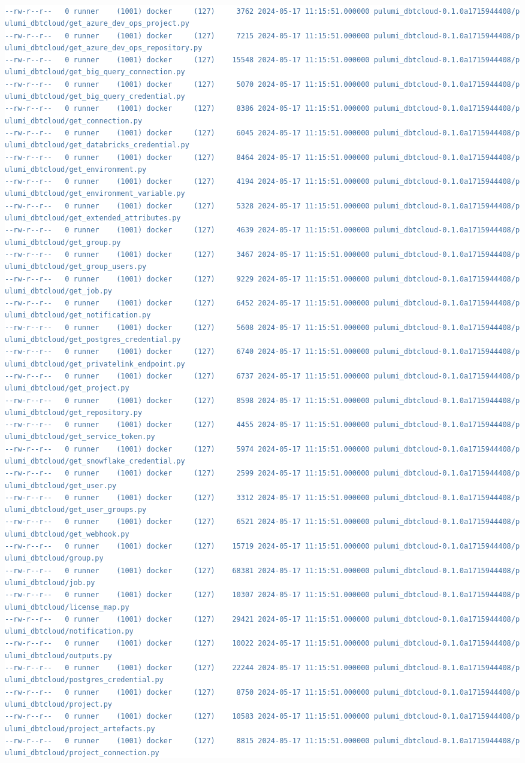 ```diff
--rw-r--r--   0 runner    (1001) docker     (127)     3762 2024-05-17 11:15:51.000000 pulumi_dbtcloud-0.1.0a1715944408/pulumi_dbtcloud/get_azure_dev_ops_project.py
--rw-r--r--   0 runner    (1001) docker     (127)     7215 2024-05-17 11:15:51.000000 pulumi_dbtcloud-0.1.0a1715944408/pulumi_dbtcloud/get_azure_dev_ops_repository.py
--rw-r--r--   0 runner    (1001) docker     (127)    15548 2024-05-17 11:15:51.000000 pulumi_dbtcloud-0.1.0a1715944408/pulumi_dbtcloud/get_big_query_connection.py
--rw-r--r--   0 runner    (1001) docker     (127)     5070 2024-05-17 11:15:51.000000 pulumi_dbtcloud-0.1.0a1715944408/pulumi_dbtcloud/get_big_query_credential.py
--rw-r--r--   0 runner    (1001) docker     (127)     8386 2024-05-17 11:15:51.000000 pulumi_dbtcloud-0.1.0a1715944408/pulumi_dbtcloud/get_connection.py
--rw-r--r--   0 runner    (1001) docker     (127)     6045 2024-05-17 11:15:51.000000 pulumi_dbtcloud-0.1.0a1715944408/pulumi_dbtcloud/get_databricks_credential.py
--rw-r--r--   0 runner    (1001) docker     (127)     8464 2024-05-17 11:15:51.000000 pulumi_dbtcloud-0.1.0a1715944408/pulumi_dbtcloud/get_environment.py
--rw-r--r--   0 runner    (1001) docker     (127)     4194 2024-05-17 11:15:51.000000 pulumi_dbtcloud-0.1.0a1715944408/pulumi_dbtcloud/get_environment_variable.py
--rw-r--r--   0 runner    (1001) docker     (127)     5328 2024-05-17 11:15:51.000000 pulumi_dbtcloud-0.1.0a1715944408/pulumi_dbtcloud/get_extended_attributes.py
--rw-r--r--   0 runner    (1001) docker     (127)     4639 2024-05-17 11:15:51.000000 pulumi_dbtcloud-0.1.0a1715944408/pulumi_dbtcloud/get_group.py
--rw-r--r--   0 runner    (1001) docker     (127)     3467 2024-05-17 11:15:51.000000 pulumi_dbtcloud-0.1.0a1715944408/pulumi_dbtcloud/get_group_users.py
--rw-r--r--   0 runner    (1001) docker     (127)     9229 2024-05-17 11:15:51.000000 pulumi_dbtcloud-0.1.0a1715944408/pulumi_dbtcloud/get_job.py
--rw-r--r--   0 runner    (1001) docker     (127)     6452 2024-05-17 11:15:51.000000 pulumi_dbtcloud-0.1.0a1715944408/pulumi_dbtcloud/get_notification.py
--rw-r--r--   0 runner    (1001) docker     (127)     5608 2024-05-17 11:15:51.000000 pulumi_dbtcloud-0.1.0a1715944408/pulumi_dbtcloud/get_postgres_credential.py
--rw-r--r--   0 runner    (1001) docker     (127)     6740 2024-05-17 11:15:51.000000 pulumi_dbtcloud-0.1.0a1715944408/pulumi_dbtcloud/get_privatelink_endpoint.py
--rw-r--r--   0 runner    (1001) docker     (127)     6737 2024-05-17 11:15:51.000000 pulumi_dbtcloud-0.1.0a1715944408/pulumi_dbtcloud/get_project.py
--rw-r--r--   0 runner    (1001) docker     (127)     8598 2024-05-17 11:15:51.000000 pulumi_dbtcloud-0.1.0a1715944408/pulumi_dbtcloud/get_repository.py
--rw-r--r--   0 runner    (1001) docker     (127)     4455 2024-05-17 11:15:51.000000 pulumi_dbtcloud-0.1.0a1715944408/pulumi_dbtcloud/get_service_token.py
--rw-r--r--   0 runner    (1001) docker     (127)     5974 2024-05-17 11:15:51.000000 pulumi_dbtcloud-0.1.0a1715944408/pulumi_dbtcloud/get_snowflake_credential.py
--rw-r--r--   0 runner    (1001) docker     (127)     2599 2024-05-17 11:15:51.000000 pulumi_dbtcloud-0.1.0a1715944408/pulumi_dbtcloud/get_user.py
--rw-r--r--   0 runner    (1001) docker     (127)     3312 2024-05-17 11:15:51.000000 pulumi_dbtcloud-0.1.0a1715944408/pulumi_dbtcloud/get_user_groups.py
--rw-r--r--   0 runner    (1001) docker     (127)     6521 2024-05-17 11:15:51.000000 pulumi_dbtcloud-0.1.0a1715944408/pulumi_dbtcloud/get_webhook.py
--rw-r--r--   0 runner    (1001) docker     (127)    15719 2024-05-17 11:15:51.000000 pulumi_dbtcloud-0.1.0a1715944408/pulumi_dbtcloud/group.py
--rw-r--r--   0 runner    (1001) docker     (127)    68381 2024-05-17 11:15:51.000000 pulumi_dbtcloud-0.1.0a1715944408/pulumi_dbtcloud/job.py
--rw-r--r--   0 runner    (1001) docker     (127)    10307 2024-05-17 11:15:51.000000 pulumi_dbtcloud-0.1.0a1715944408/pulumi_dbtcloud/license_map.py
--rw-r--r--   0 runner    (1001) docker     (127)    29421 2024-05-17 11:15:51.000000 pulumi_dbtcloud-0.1.0a1715944408/pulumi_dbtcloud/notification.py
--rw-r--r--   0 runner    (1001) docker     (127)    10022 2024-05-17 11:15:51.000000 pulumi_dbtcloud-0.1.0a1715944408/pulumi_dbtcloud/outputs.py
--rw-r--r--   0 runner    (1001) docker     (127)    22244 2024-05-17 11:15:51.000000 pulumi_dbtcloud-0.1.0a1715944408/pulumi_dbtcloud/postgres_credential.py
--rw-r--r--   0 runner    (1001) docker     (127)     8750 2024-05-17 11:15:51.000000 pulumi_dbtcloud-0.1.0a1715944408/pulumi_dbtcloud/project.py
--rw-r--r--   0 runner    (1001) docker     (127)    10583 2024-05-17 11:15:51.000000 pulumi_dbtcloud-0.1.0a1715944408/pulumi_dbtcloud/project_artefacts.py
--rw-r--r--   0 runner    (1001) docker     (127)     8815 2024-05-17 11:15:51.000000 pulumi_dbtcloud-0.1.0a1715944408/pulumi_dbtcloud/project_connection.py
```